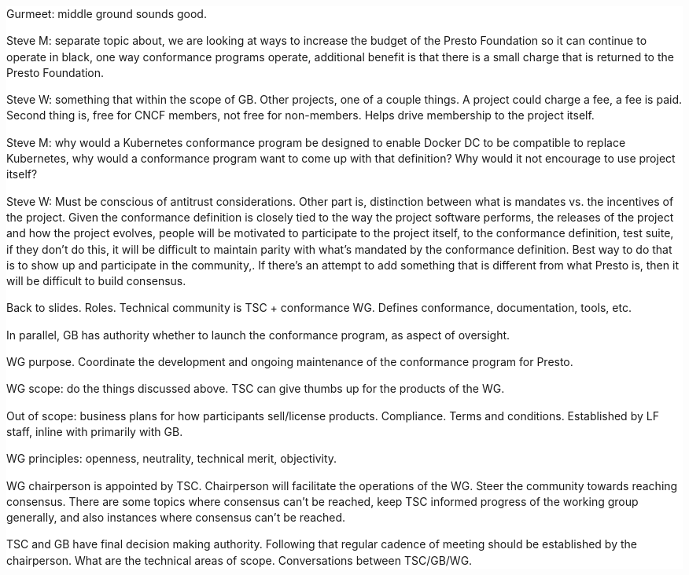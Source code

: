 Gurmeet: middle ground sounds good.  

Steve M: separate topic about, we are looking at ways to increase the budget of the Presto Foundation so it can continue to operate in black, one way conformance programs operate, additional benefit is that there is a small charge that is returned to the Presto Foundation.

Steve W: something that within the scope of GB.  Other projects, one of a couple things.  A project could charge a fee, a fee is paid.  Second thing is, free for CNCF members, not free for non-members.  Helps drive membership to the project itself. 

Steve M: why would a Kubernetes conformance program be designed to enable Docker DC to be compatible to replace Kubernetes, why would a conformance program want to come up with that definition?  Why would it not encourage to use project itself?

Steve W: Must be conscious of antitrust considerations.  Other part is, distinction between what is mandates vs. the incentives of the project.  Given the conformance definition is closely tied to the way the project software performs, the releases of the project and how the project evolves, people will be motivated to participate to the project itself, to the conformance definition, test suite, if they don’t do this, it will be difficult to maintain parity with what’s mandated by the conformance definition.  Best way to do that is to show up and participate in the community,.  If there’s an attempt to add something that is different from what Presto is, then it will be difficult to build consensus. 

Back to slides.  Roles.  Technical community is TSC + conformance WG.  Defines conformance, documentation, tools, etc.  

In parallel, GB has authority whether to launch the conformance program, as aspect of oversight.

WG purpose.  Coordinate the development and ongoing maintenance of the conformance program for Presto.

WG scope: do the things discussed above.  TSC can give thumbs up for the products of the WG.

Out of scope: business plans for how participants sell/license products.  Compliance.  Terms and conditions.  Established by LF staff, inline with primarily with GB.

WG principles: openness, neutrality, technical merit, objectivity.

WG chairperson is appointed by TSC.  Chairperson will facilitate the operations of the WG.  Steer the community towards reaching consensus.  There are some topics where consensus can’t be reached, keep TSC informed progress of the working group generally, and also instances where consensus can’t be reached.  

TSC and GB have final decision making authority.  Following that regular cadence of meeting should be established by the chairperson.    What are the technical areas of scope.  Conversations between TSC/GB/WG.

